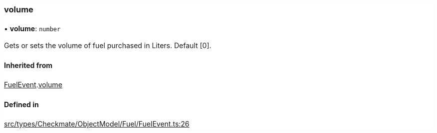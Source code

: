 ### volume

• **volume**: `number`

Gets or sets the volume of fuel purchased in Liters. Default [0].

#### Inherited from

[FuelEvent](FuelEvent.md).[volume](FuelEvent.md#volume)

#### Defined in

[src/types/Checkmate/ObjectModel/Fuel/FuelEvent.ts:26](https://github.com/fairfleet/geotab/blob/ff38bfc/src/types/Checkmate/ObjectModel/Fuel/FuelEvent.ts#L26)
